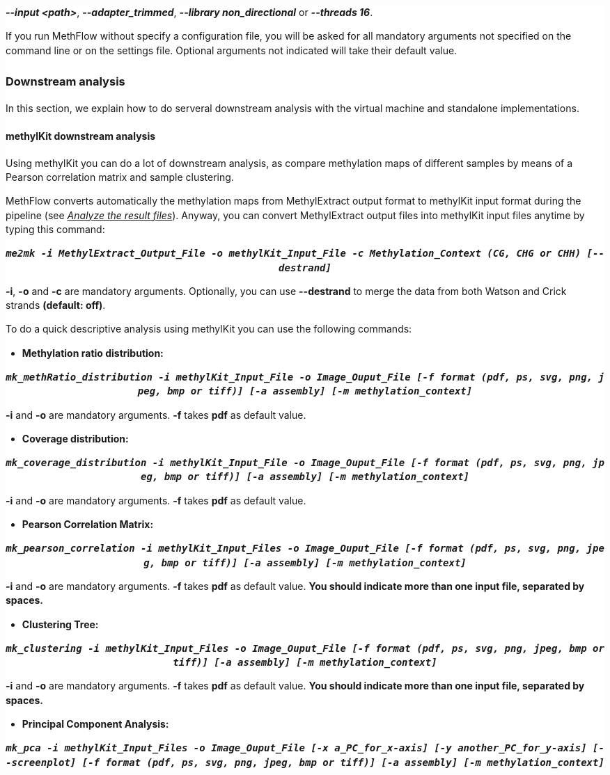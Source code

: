 <strong><em>--input &lt;path&gt;</em></strong>, <strong><em>--adapter_trimmed</em></strong>, <strong><em>--library non_directional</em></strong> or <strong><em>--threads 16</em></strong>.

If you run MethFlow without specify a configuration file, you will be asked for all mandatory arguments not specified on the command line or on the settings file. Optional arguments not indicated will take their default value.
<h3>Downstream analysis</h3>
In this section, we explain how to do serveral downstream analysis with the virtual machine and standalone implementations.
<h4><strong>methylKit downstream analysis</strong></h4>
Using methylKit you can do a lot of downstream analysis, as compare methylation maps of different samples by means of a Pearson correlation matrix and sample clustering.

MethFlow converts automatically the methylation maps from MethylExtract output format to methylKit input format during the pipeline (see <a href="http://bioinfo2.ugr.es:8080/MethFlow/wp-admin/post.php?post=1220&amp;action=edit#toc-Section-3"><em>Analyze the result files</em></a>). Anyway, you can convert MethylExtract output files into methylKit input files anytime by typing this command:
<pre style="text-align: center;"><strong><em>me2mk -i MethylExtract_Output_File -o methylKit_Input_File -c Methylation_Context (CG, CHG or CHH) [--destrand]</em></strong></pre>
<strong>-i</strong>, <strong>-o</strong> and <strong>-c</strong> are mandatory arguments. Optionally, you can use <strong>--destrand</strong> to merge the data from both Watson and Crick strands <strong>(default: off)</strong>.

To do a quick descriptive analysis using methylKit you can use the following commands:
<ul>
 	<li><strong>Methylation ratio distribution:</strong></li>
</ul>
<pre style="text-align: center;"><strong><em>mk_methRatio_distribution -i methylKit_Input_File -o Image_Ouput_File [-f format (pdf, ps, svg, png, jpeg, bmp or tiff)] [-a assembly] [-m methylation_context]</em></strong></pre>
<strong>-i</strong> and <strong>-o</strong> are mandatory arguments. <strong>-f</strong> takes <strong>pdf</strong> as default value.
<ul>
 	<li><strong>Coverage distribution:</strong></li>
</ul>
<pre style="text-align: center;"><strong><em>mk_coverage_distribution -i methylKit_Input_File -o Image_Ouput_File [-f format (pdf, ps, svg, png, jpeg, bmp or tiff)] [-a assembly] [-m methylation_context]</em></strong></pre>
<strong>-i</strong> and <strong>-o</strong> are mandatory arguments. <strong>-f</strong> takes <strong>pdf</strong> as default value.
<ul>
 	<li><strong>Pearson Correlation Matrix:</strong></li>
</ul>
<pre style="text-align: center;"><strong><em>mk_pearson_correlation -i methylKit_Input_Files -o Image_Ouput_File [-f format (pdf, ps, svg, png, jpeg, bmp or tiff)] [-a assembly] [-m methylation_context]</em></strong></pre>
<strong>-i</strong> and <strong>-o</strong> are mandatory arguments. <strong>-f</strong> takes <strong>pdf</strong> as default value. <strong>You should indicate more than one input file, separated by spaces.</strong>
<ul>
 	<li><strong>Clustering Tree:</strong></li>
</ul>
<pre style="text-align: center;"><strong><em>mk_clustering -i methylKit_Input_Files -o Image_Ouput_File [-f format (pdf, ps, svg, png, jpeg, bmp or tiff)] [-a assembly] [-m methylation_context]</em></strong></pre>
<strong>-i</strong> and <strong>-o</strong> are mandatory arguments. <strong>-f</strong> takes <strong>pdf</strong> as default value. <strong>You should indicate more than one input file, separated by spaces.</strong>
<ul>
 	<li><strong>Principal Component Analysis:</strong></li>
</ul>
<pre style="text-align: center;"><strong><em>mk_pca -i methylKit_Input_Files -o Image_Ouput_File [-x a_PC_for_x-axis] [-y another_PC_for_y-axis] [--screenplot] [-f format (pdf, ps, svg, png, jpeg, bmp or tiff)] [-a assembly] [-m methylation_context]</em></strong></pre>